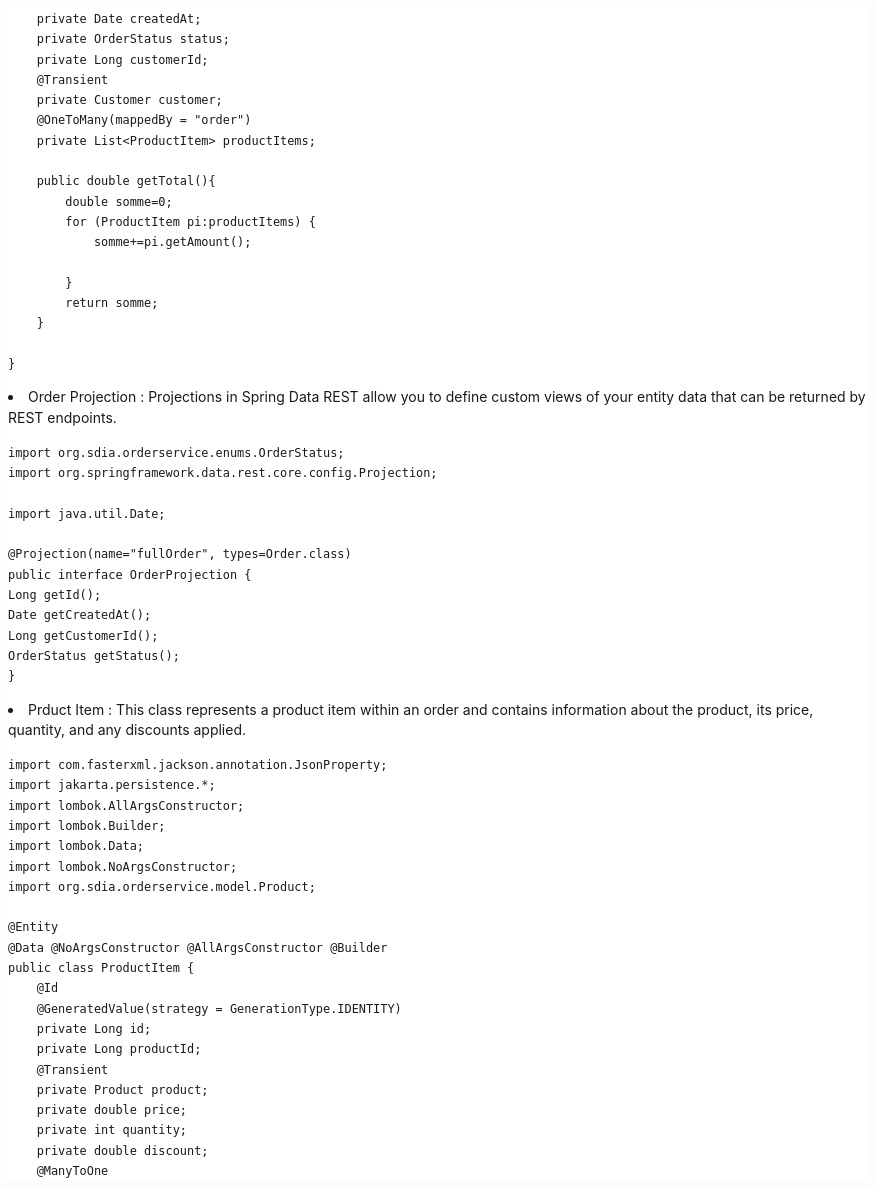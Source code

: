 ```
    private Date createdAt;
    private OrderStatus status;
    private Long customerId;
    @Transient
    private Customer customer;
    @OneToMany(mappedBy = "order")
    private List<ProductItem> productItems;
    
    public double getTotal(){
        double somme=0;
        for (ProductItem pi:productItems) {
            somme+=pi.getAmount();
            
        }
        return somme;
    }

}
```

</li>

<li>Order Projection : Projections in Spring Data REST allow you to define custom views of your entity data that can be returned by REST endpoints.

```
import org.sdia.orderservice.enums.OrderStatus;
import org.springframework.data.rest.core.config.Projection;

import java.util.Date;

@Projection(name="fullOrder", types=Order.class)
public interface OrderProjection {
Long getId();
Date getCreatedAt();
Long getCustomerId();
OrderStatus getStatus();
}
```

</li>
<li>Prduct Item : This class represents a product item within an order and contains information about the product, its price, quantity, and any discounts applied.

```
import com.fasterxml.jackson.annotation.JsonProperty;
import jakarta.persistence.*;
import lombok.AllArgsConstructor;
import lombok.Builder;
import lombok.Data;
import lombok.NoArgsConstructor;
import org.sdia.orderservice.model.Product;

@Entity
@Data @NoArgsConstructor @AllArgsConstructor @Builder
public class ProductItem {
    @Id
    @GeneratedValue(strategy = GenerationType.IDENTITY)
    private Long id;
    private Long productId;
    @Transient
    private Product product;
    private double price;
    private int quantity;
    private double discount;
    @ManyToOne
```